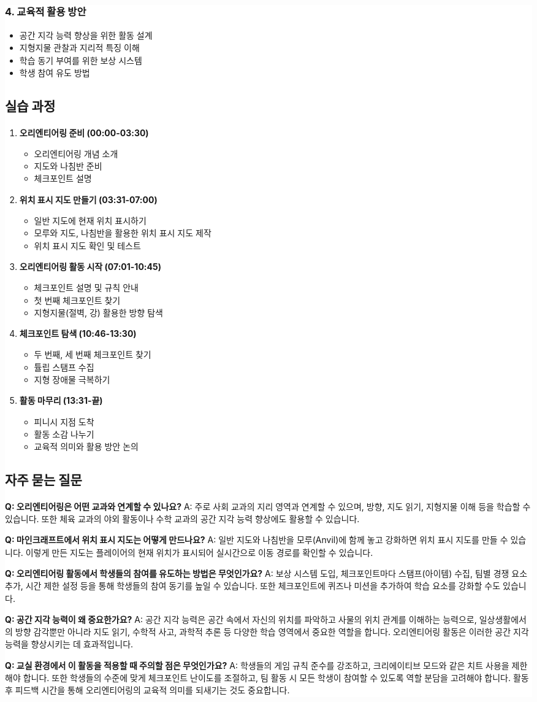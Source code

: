 ### 4. 교육적 활용 방안
- 공간 지각 능력 향상을 위한 활동 설계
- 지형지물 관찰과 지리적 특징 이해
- 학습 동기 부여를 위한 보상 시스템
- 학생 참여 유도 방법

## 실습 과정

1. **오리엔티어링 준비 (00:00-03:30)**
   - 오리엔티어링 개념 소개
   - 지도와 나침반 준비
   - 체크포인트 설명

2. **위치 표시 지도 만들기 (03:31-07:00)**
   - 일반 지도에 현재 위치 표시하기
   - 모루와 지도, 나침반을 활용한 위치 표시 지도 제작
   - 위치 표시 지도 확인 및 테스트

3. **오리엔티어링 활동 시작 (07:01-10:45)**
   - 체크포인트 설명 및 규칙 안내
   - 첫 번째 체크포인트 찾기
   - 지형지물(절벽, 강) 활용한 방향 탐색

4. **체크포인트 탐색 (10:46-13:30)**
   - 두 번째, 세 번째 체크포인트 찾기
   - 튤립 스탬프 수집
   - 지형 장애물 극복하기

5. **활동 마무리 (13:31-끝)**
   - 피니시 지점 도착
   - 활동 소감 나누기
   - 교육적 의미와 활용 방안 논의

## 자주 묻는 질문

**Q: 오리엔티어링은 어떤 교과와 연계할 수 있나요?**
A: 주로 사회 교과의 지리 영역과 연계할 수 있으며, 방향, 지도 읽기, 지형지물 이해 등을 학습할 수 있습니다. 또한 체육 교과의 야외 활동이나 수학 교과의 공간 지각 능력 향상에도 활용할 수 있습니다.

**Q: 마인크래프트에서 위치 표시 지도는 어떻게 만드나요?**
A: 일반 지도와 나침반을 모루(Anvil)에 함께 놓고 강화하면 위치 표시 지도를 만들 수 있습니다. 이렇게 만든 지도는 플레이어의 현재 위치가 표시되어 실시간으로 이동 경로를 확인할 수 있습니다.

**Q: 오리엔티어링 활동에서 학생들의 참여를 유도하는 방법은 무엇인가요?**
A: 보상 시스템 도입, 체크포인트마다 스탬프(아이템) 수집, 팀별 경쟁 요소 추가, 시간 제한 설정 등을 통해 학생들의 참여 동기를 높일 수 있습니다. 또한 체크포인트에 퀴즈나 미션을 추가하여 학습 요소를 강화할 수도 있습니다.

**Q: 공간 지각 능력이 왜 중요한가요?**
A: 공간 지각 능력은 공간 속에서 자신의 위치를 파악하고 사물의 위치 관계를 이해하는 능력으로, 일상생활에서의 방향 감각뿐만 아니라 지도 읽기, 수학적 사고, 과학적 추론 등 다양한 학습 영역에서 중요한 역할을 합니다. 오리엔티어링 활동은 이러한 공간 지각 능력을 향상시키는 데 효과적입니다.

**Q: 교실 환경에서 이 활동을 적용할 때 주의할 점은 무엇인가요?**
A: 학생들의 게임 규칙 준수를 강조하고, 크리에이티브 모드와 같은 치트 사용을 제한해야 합니다. 또한 학생들의 수준에 맞게 체크포인트 난이도를 조절하고, 팀 활동 시 모든 학생이 참여할 수 있도록 역할 분담을 고려해야 합니다. 활동 후 피드백 시간을 통해 오리엔티어링의 교육적 의미를 되새기는 것도 중요합니다.
